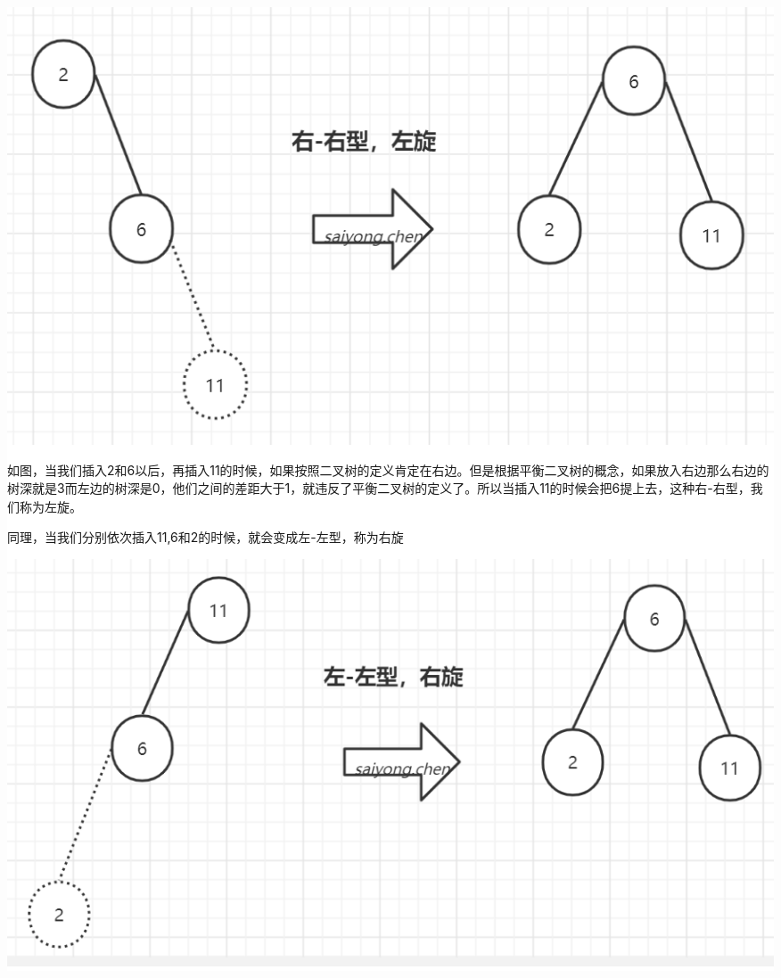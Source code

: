 ![image-20220217162234156](image/image-20220217162234156.png)

如图，当我们插入2和6以后，再插入11的时候，如果按照二叉树的定义肯定在右边。但是根据平衡二叉树的概念，如果放入右边那么右边的树深就是3而左边的树深是0，他们之间的差距大于1，就违反了平衡二叉树的定义了。所以当插入11的时候会把6提上去，这种右-右型，我们称为左旋。



同理，当我们分别依次插入11,6和2的时候，就会变成左-左型，称为右旋

![image-20220217163040537](image/image-20220217163040537.png)
